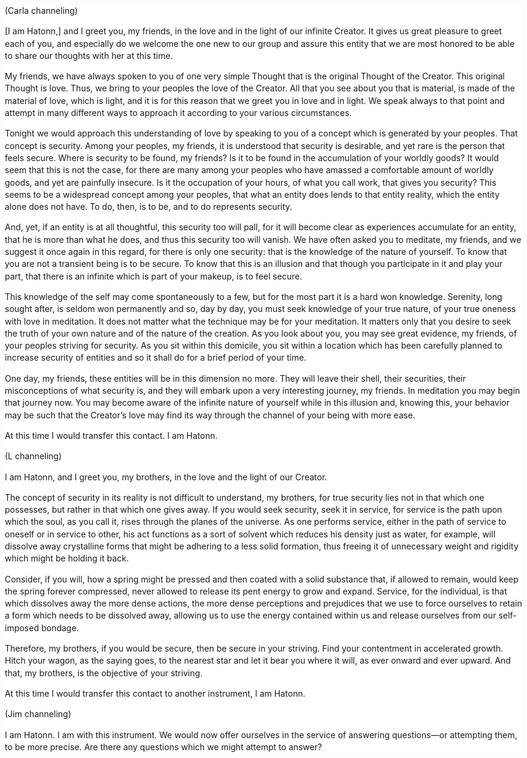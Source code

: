 <p class="channel-type">(Carla channeling)</p>
<p>[I am Hatonn,] and I greet you, my friends, in the love and in the light of our infinite Creator. It gives us great pleasure to greet each of you, and especially do we welcome the one new to our group and assure this entity that we are most honored to be able to share our thoughts with her at this time.</p>
<p>My friends, we have always spoken to you of one very simple Thought that is the original Thought of the Creator. This original Thought is love. Thus, we bring to your peoples the love of the Creator. All that you see about you that is material, is made of the material of love, which is light, and it is for this reason that we greet you in love and in light. We speak always to that point and attempt in many different ways to approach it according to your various circumstances.</p>
<p>Tonight we would approach this understanding of love by speaking to you of a concept which is generated by your peoples. That concept is security. Among your peoples, my friends, it is understood that security is desirable, and yet rare is the person that feels secure. Where is security to be found, my friends? Is it to be found in the accumulation of your worldly goods? It would seem that this is not the case, for there are many among your peoples who have amassed a comfortable amount of worldly goods, and yet are painfully insecure. Is it the occupation of your hours, of what you call work, that gives you security? This seems to be a widespread concept among your peoples, that what an entity does lends to that entity reality, which the entity alone does not have. To do, then, is to be, and to do represents security.</p>
<p>And, yet, if an entity is at all thoughtful, this security too will pall, for it will become clear as experiences accumulate for an entity, that he is more than what he does, and thus this security too will vanish. We have often asked you to meditate, my friends, and we suggest it once again in this regard, for there is only one security: that is the knowledge of the nature of yourself. To know that you are not a transient being is to be secure. To know that this is an illusion and that though you participate in it and play your part, that there is an infinite which is part of your makeup, is to feel secure.</p>
<p>This knowledge of the self may come spontaneously to a few, but for the most part it is a hard won knowledge. Serenity, long sought after, is seldom won permanently and so, day by day, you must seek knowledge of your true nature, of your true oneness with love in meditation. It does not matter what the technique may be for your meditation. It matters only that you desire to seek the truth of your own nature and of the nature of the creation. As you look about you, you may see great evidence, my friends, of your peoples striving for security. As you sit within this domicile, you sit within a location which has been carefully planned to increase security of entities and so it shall do for a brief period of your time.</p>
<p>One day, my friends, these entities will be in this dimension no more. They will leave their shell, their securities, their misconceptions of what security is, and they will embark upon a very interesting journey, my friends. In meditation you may begin that journey now. You may become aware of the infinite nature of yourself while in this illusion and, knowing this, your behavior may be such that the Creator’s love may find its way through the channel of your being with more ease.</p>
<p>At this time I would transfer this contact. I am Hatonn.</p>
<p class="channel-type">(L channeling)</p>
<p>I am Hatonn, and I greet you, my brothers, in the love and the light of our Creator.</p>
<p>The concept of security in its reality is not difficult to understand, my brothers, for true security lies not in that which one possesses, but rather in that which one gives away. If you would seek security, seek it in service, for service is the path upon which the soul, as you call it, rises through the planes of the universe. As one performs service, either in the path of service to oneself or in service to other, his act functions as a sort of solvent which reduces his density just as water, for example, will dissolve away crystalline forms that might be adhering to a less solid formation, thus freeing it of unnecessary weight and rigidity which might be holding it back.</p>
<p>Consider, if you will, how a spring might be pressed and then coated with a solid substance that, if allowed to remain, would keep the spring forever compressed, never allowed to release its pent energy to grow and expand. Service, for the individual, is that which dissolves away the more dense actions, the more dense perceptions and prejudices that we use to force ourselves to retain a form which needs to be dissolved away, allowing us to use the energy contained within us and release ourselves from our self-imposed bondage.</p>
<p>Therefore, my brothers, if you would be secure, then be secure in your striving. Find your contentment in accelerated growth. Hitch your wagon, as the saying goes, to the nearest star and let it bear you where it will, as ever onward and ever upward. And that, my brothers, is the objective of your striving.</p>
<p>At this time I would transfer this contact to another instrument, I am Hatonn.</p>
<p class="channel-type">(Jim channeling)</p>
<p>I am Hatonn. I am with this instrument. We would now offer ourselves in the service of answering questions—or attempting them, to be more precise. Are there any questions which we might attempt to answer?</p>